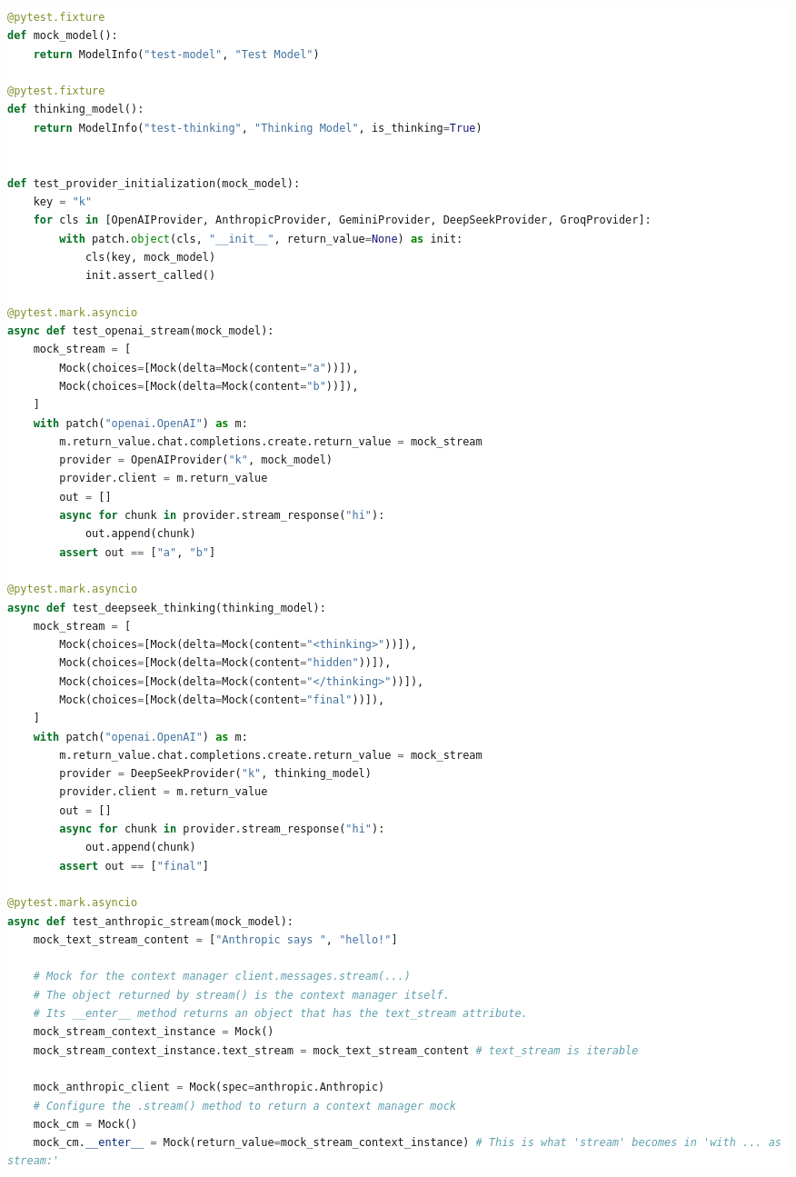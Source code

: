 `````python
@pytest.fixture
def mock_model():
    return ModelInfo("test-model", "Test Model")

@pytest.fixture
def thinking_model():
    return ModelInfo("test-thinking", "Thinking Model", is_thinking=True)


def test_provider_initialization(mock_model):
    key = "k"
    for cls in [OpenAIProvider, AnthropicProvider, GeminiProvider, DeepSeekProvider, GroqProvider]:
        with patch.object(cls, "__init__", return_value=None) as init:
            cls(key, mock_model)
            init.assert_called()

@pytest.mark.asyncio
async def test_openai_stream(mock_model):
    mock_stream = [
        Mock(choices=[Mock(delta=Mock(content="a"))]),
        Mock(choices=[Mock(delta=Mock(content="b"))]),
    ]
    with patch("openai.OpenAI") as m:
        m.return_value.chat.completions.create.return_value = mock_stream
        provider = OpenAIProvider("k", mock_model)
        provider.client = m.return_value
        out = []
        async for chunk in provider.stream_response("hi"):
            out.append(chunk)
        assert out == ["a", "b"]

@pytest.mark.asyncio
async def test_deepseek_thinking(thinking_model):
    mock_stream = [
        Mock(choices=[Mock(delta=Mock(content="<thinking>"))]),
        Mock(choices=[Mock(delta=Mock(content="hidden"))]),
        Mock(choices=[Mock(delta=Mock(content="</thinking>"))]),
        Mock(choices=[Mock(delta=Mock(content="final"))]),
    ]
    with patch("openai.OpenAI") as m:
        m.return_value.chat.completions.create.return_value = mock_stream
        provider = DeepSeekProvider("k", thinking_model)
        provider.client = m.return_value
        out = []
        async for chunk in provider.stream_response("hi"):
            out.append(chunk)
        assert out == ["final"]

@pytest.mark.asyncio
async def test_anthropic_stream(mock_model):
    mock_text_stream_content = ["Anthropic says ", "hello!"]

    # Mock for the context manager client.messages.stream(...)
    # The object returned by stream() is the context manager itself.
    # Its __enter__ method returns an object that has the text_stream attribute.
    mock_stream_context_instance = Mock()
    mock_stream_context_instance.text_stream = mock_text_stream_content # text_stream is iterable

    mock_anthropic_client = Mock(spec=anthropic.Anthropic)
    # Configure the .stream() method to return a context manager mock
    mock_cm = Mock()
    mock_cm.__enter__ = Mock(return_value=mock_stream_context_instance) # This is what 'stream' becomes in 'with ... as stream:'
`````
